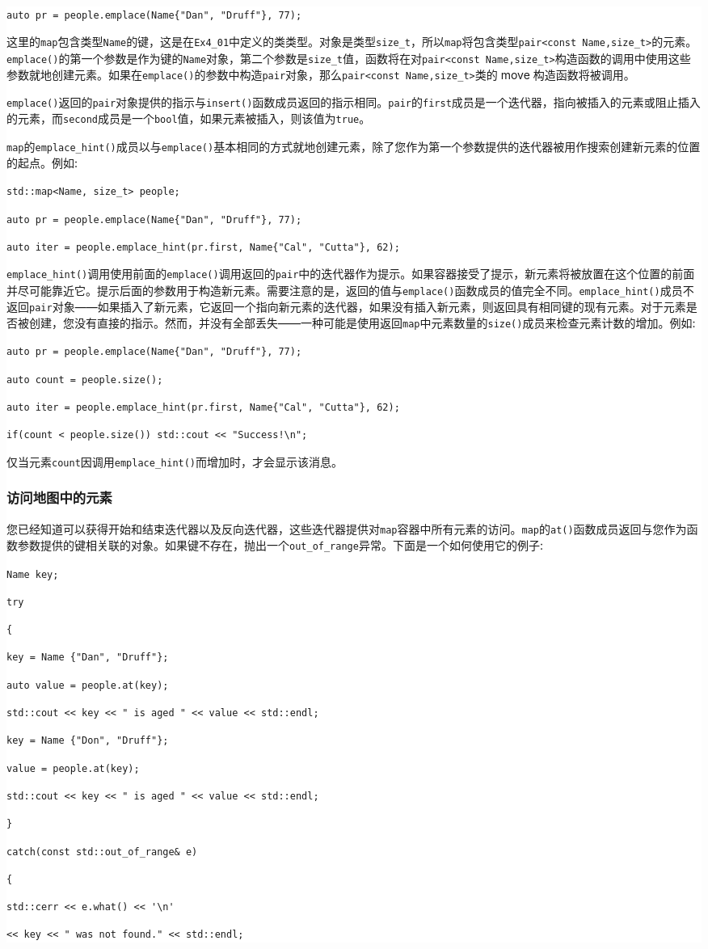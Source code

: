 `auto pr = people.emplace(Name{"Dan", "Druff"}, 77);`

这里的`map`包含类型`Name`的键，这是在`Ex4_01`中定义的类类型。对象是类型`size_t`，所以`map`将包含类型`pair<const Name,size_t>`的元素。`emplace()`的第一个参数是作为键的`Name`对象，第二个参数是`size_t`值，函数将在对`pair<const Name,size_t>`构造函数的调用中使用这些参数就地创建元素。如果在`emplace()`的参数中构造`pair`对象，那么`pair<const Name,size_t>`类的 move 构造函数将被调用。

`emplace()`返回的`pair`对象提供的指示与`insert()`函数成员返回的指示相同。`pair`的`first`成员是一个迭代器，指向被插入的元素或阻止插入的元素，而`second`成员是一个`bool`值，如果元素被插入，则该值为`true`。

`map`的`emplace_hint()`成员以与`emplace()`基本相同的方式就地创建元素，除了您作为第一个参数提供的迭代器被用作搜索创建新元素的位置的起点。例如:

`std::map<Name, size_t> people;`

`auto pr = people.emplace(Name{"Dan", "Druff"}, 77);`

`auto iter = people.emplace_hint(pr.first, Name{"Cal", "Cutta"}, 62);`

`emplace_hint()`调用使用前面的`emplace()`调用返回的`pair`中的迭代器作为提示。如果容器接受了提示，新元素将被放置在这个位置的前面并尽可能靠近它。提示后面的参数用于构造新元素。需要注意的是，返回的值与`emplace()`函数成员的值完全不同。`emplace_hint()`成员不返回`pair`对象——如果插入了新元素，它返回一个指向新元素的迭代器，如果没有插入新元素，则返回具有相同键的现有元素。对于元素是否被创建，您没有直接的指示。然而，并没有全部丢失——一种可能是使用返回`map`中元素数量的`size()`成员来检查元素计数的增加。例如:

`auto pr = people.emplace(Name{"Dan", "Druff"}, 77);`

`auto count = people.size();`

`auto iter = people.emplace_hint(pr.first, Name{"Cal", "Cutta"}, 62);`

`if(count < people.size()) std::cout << "Success!\n";`

仅当元素`count`因调用`emplace_hint()`而增加时，才会显示该消息。

### 访问地图中的元素

您已经知道可以获得开始和结束迭代器以及反向迭代器，这些迭代器提供对`map`容器中所有元素的访问。`map`的`at()`函数成员返回与您作为函数参数提供的键相关联的对象。如果键不存在，抛出一个`out_of_range`异常。下面是一个如何使用它的例子:

`Name key;`

`try`

`{`

`key = Name {"Dan", "Druff"};`

`auto value = people.at(key);`

`std::cout << key << " is aged " << value << std::endl;`

`key = Name {"Don", "Druff"};`

`value = people.at(key);`

`std::cout << key << " is aged " << value << std::endl;`

`}`

`catch(const std::out_of_range& e)`

`{`

`std::cerr << e.what() << '\n'`

`<< key << " was not found." << std::endl;`
